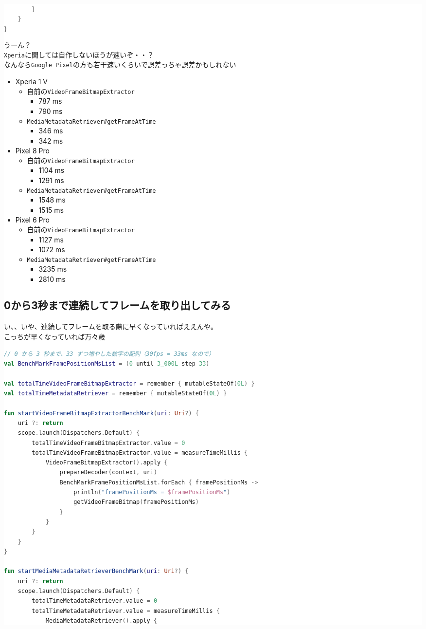 ```kotlin
        }
    }
}
```

うーん？  
`Xperia`に関しては自作しないほうが速いぞ・・？  
なんなら`Google Pixel`の方も若干速いくらいで誤差っちゃ誤差かもしれない

- Xperia 1 V
    - 自前の`VideoFrameBitmapExtractor`
        - 787 ms
        - 790 ms
    - `MediaMetadataRetriever#getFrameAtTime`
        - 346 ms
        - 342 ms
- Pixel 8 Pro
    - 自前の`VideoFrameBitmapExtractor`
        - 1104 ms
        - 1291 ms
    - `MediaMetadataRetriever#getFrameAtTime`
        - 1548 ms
        - 1515 ms
- Pixel 6 Pro
    - 自前の`VideoFrameBitmapExtractor`
        - 1127 ms
        - 1072 ms
    - `MediaMetadataRetriever#getFrameAtTime`
        - 3235 ms
        - 2810 ms

## 0から3秒まで連続してフレームを取り出してみる
い、、いや、連続してフレームを取る際に早くなっていればええんや。  
こっちが早くなっていれば万々歳

```kotlin
// 0 から 3 秒まで、33 ずつ増やした数字の配列（30fps = 33ms なので）
val BenchMarkFramePositionMsList = (0 until 3_000L step 33)

val totalTimeVideoFrameBitmapExtractor = remember { mutableStateOf(0L) }
val totalTimeMetadataRetriever = remember { mutableStateOf(0L) }

fun startVideoFrameBitmapExtractorBenchMark(uri: Uri?) {
    uri ?: return
    scope.launch(Dispatchers.Default) {
        totalTimeVideoFrameBitmapExtractor.value = 0
        totalTimeVideoFrameBitmapExtractor.value = measureTimeMillis {
            VideoFrameBitmapExtractor().apply {
                prepareDecoder(context, uri)
                BenchMarkFramePositionMsList.forEach { framePositionMs ->
                    println("framePositionMs = $framePositionMs")
                    getVideoFrameBitmap(framePositionMs)
                }
            }
        }
    }
}

fun startMediaMetadataRetrieverBenchMark(uri: Uri?) {
    uri ?: return
    scope.launch(Dispatchers.Default) {
        totalTimeMetadataRetriever.value = 0
        totalTimeMetadataRetriever.value = measureTimeMillis {
            MediaMetadataRetriever().apply {
```
